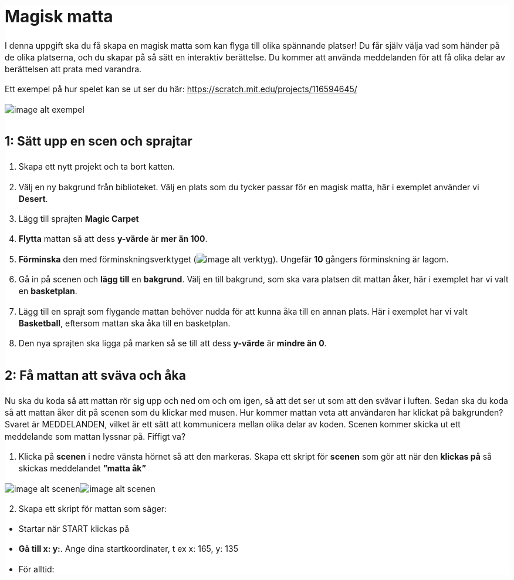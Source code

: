 # Magisk matta

I denna uppgift ska du få skapa en magisk matta som kan flyga till olika spännande platser! Du får själv välja vad som händer på de olika platserna, och du skapar på så sätt en interaktiv berättelse. Du kommer att använda meddelanden för att få olika delar av berättelsen att prata med varandra.

Ett exempel på hur  spelet kan se ut ser du här: <a href="https://scratch.mit.edu/projects/116594645/" target="_blank">https://scratch.mit.edu/projects/116594645/</a>

![image alt exempel](image_1.png)

## 1: Sätt upp en scen och sprajtar

1.	Skapa ett nytt projekt och ta bort katten.

2.	Välj en ny bakgrund från biblioteket. Välj en plats som du tycker passar för en magisk matta, här i exemplet använder vi **Desert**.

3.	Lägg till sprajten **Magic Carpet**

4.	**Flytta** mattan så att dess **y-värde** är **mer än 100**.

5.	**Förminska** den med förminskningsverktyget (![image alt verktyg](image_2.png)). Ungefär **10** gångers förminskning är lagom.

6.	Gå in på scenen och **lägg till** en **bakgrund**. Välj en till bakgrund, som ska vara platsen dit mattan åker, här i exemplet har vi valt en **basketplan**.

7.	Lägg till en sprajt som flygande mattan behöver nudda för att kunna åka till en annan plats. Här i exemplet har vi valt **Basketball**, eftersom mattan ska åka till en basketplan.

8. Den nya sprajten ska ligga på marken så se till att dess **y-värde** är **mindre än 0**.



## 2: Få mattan att sväva och åka

Nu ska du koda så att mattan rör sig upp och ned om och om igen, så att det ser ut som att den svävar i luften. Sedan ska du koda så att mattan åker dit på scenen som du klickar med musen. Hur kommer mattan veta att användaren har klickat på bakgrunden? Svaret är MEDDELANDEN, vilket är ett sätt att kommunicera mellan olika delar av koden. Scenen kommer skicka ut ett meddelande som mattan lyssnar på. Fiffigt va?


1.	Klicka på **scenen** i nedre vänsta hörnet så att den markeras.  Skapa ett skript för **scenen** som gör att när den **klickas på** så skickas meddelandet **”matta åk”**

  ![image alt scenen](image_3.png)![image alt scenen](image_9.png)

2.	Skapa ett skript för mattan som säger:

  *	Startar när START klickas på

  * **Gå till x: y:**. Ange dina startkoordinater, t ex x: 165, y: 135

  *	För alltid:
